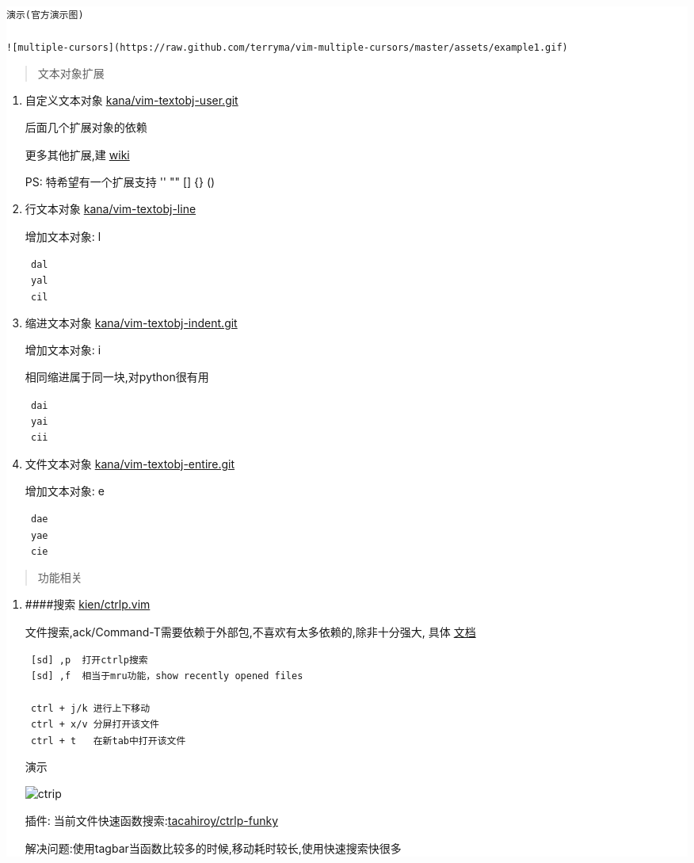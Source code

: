     演示(官方演示图)

    ![multiple-cursors](https://raw.github.com/terryma/vim-multiple-cursors/master/assets/example1.gif)

> 文本对象扩展

1. 自定义文本对象 [kana/vim-textobj-user.git](https://github.com/kana/vim-textobj-user.git)

   后面几个扩展对象的依赖

   更多其他扩展,建 [wiki](https://github.com/kana/vim-textobj-user/wiki)

   PS: 特希望有一个扩展支持 '' "" [] {} ()

2. 行文本对象 [kana/vim-textobj-line](https://github.com/kana/vim-textobj-line)

   增加文本对象: l

        dal
        yal
        cil

3. 缩进文本对象 [kana/vim-textobj-indent.git](https://github.com/kana/vim-textobj-indent.git)

   增加文本对象: i

   相同缩进属于同一块,对python很有用

        dai
        yai
        cii

4. 文件文本对象 [kana/vim-textobj-entire.git](https://github.com/kana/vim-textobj-entire.git)

   增加文本对象: e

        dae
        yae
        cie

> 功能相关

1. ####搜索 [kien/ctrlp.vim](https://github.com/kien/ctrlp.vim)

    文件搜索,ack/Command-T需要依赖于外部包,不喜欢有太多依赖的,除非十分强大, 具体 [文档](http://kien.github.io/ctrlp.vim/)

        [sd] ,p  打开ctrlp搜索
        [sd] ,f  相当于mru功能，show recently opened files

        ctrl + j/k 进行上下移动
        ctrl + x/v 分屏打开该文件
        ctrl + t   在新tab中打开该文件

    演示

    ![ctrip](https://github.com/wklken/gallery/blob/master/vim/ctrlp.gif?raw=true)

    插件:
    当前文件快速函数搜索:[tacahiroy/ctrlp-funky](https://github.com/tacahiroy/ctrlp-funky)

    解决问题:使用tagbar当函数比较多的时候,移动耗时较长,使用快速搜索快很多
